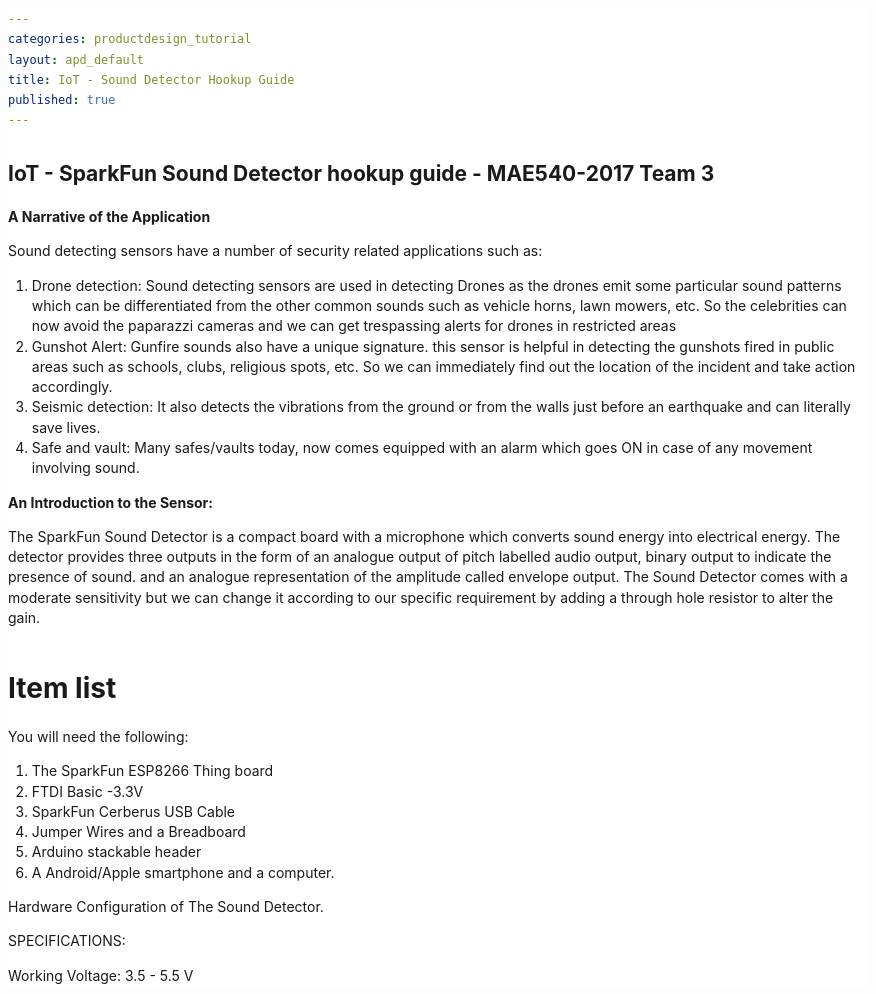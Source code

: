 ```yaml
---
categories: productdesign_tutorial
layout: apd_default
title: IoT - Sound Detector Hookup Guide
published: true
---
```


## IoT - SparkFun Sound Detector hookup guide - MAE540-2017 Team 3 

**A Narrative of the Application**

Sound detecting sensors have a number of security related applications such as:

1. Drone detection: Sound detecting sensors are used in detecting Drones as the drones emit some particular sound patterns which can be differentiated from the other common sounds such as vehicle horns, lawn mowers, etc. So the celebrities can now avoid the paparazzi cameras and we can get trespassing alerts for drones in restricted areas
2. Gunshot Alert: Gunfire sounds also have a unique signature. this sensor is helpful in detecting the gunshots fired in public areas such as schools, clubs, religious spots, etc. So we can immediately find out the location of the incident and take action accordingly.
3. Seismic detection: It also detects the vibrations from the ground or from the walls just  before an earthquake and can literally save lives.
4. Safe and vault: Many safes/vaults today, now comes equipped with an alarm which goes ON in case of any movement involving sound.

**An Introduction to the Sensor:**

The SparkFun Sound Detector is a compact board with a microphone which converts sound energy into electrical energy.  The detector provides three outputs in the form of an analogue output of pitch labelled audio output, binary output to indicate the presence of sound. and an analogue representation of the amplitude called envelope output. The Sound Detector comes with a moderate sensitivity but we can change it according to our specific requirement by adding a through hole resistor to alter the gain.

# Item list

You will need the following:

1. The SparkFun ESP8266 Thing board
2. FTDI Basic -3.3V
3. SparkFun Cerberus USB Cable
4. Jumper Wires and a Breadboard
5. Arduino stackable header
6. A Android/Apple smartphone and a computer.

Hardware Configuration of The Sound Detector.

SPECIFICATIONS:

Working Voltage: 3.5 - 5.5 V
